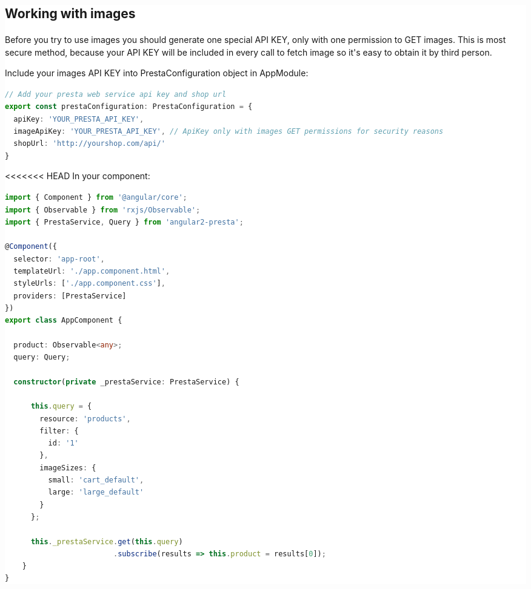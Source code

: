 ## Working with images

Before you try to use images you should generate one special API KEY, only with one permission to GET images. This is most secure method, because your API KEY will be included in every call to fetch image so it's easy to obtain it by third person.

Include your images API KEY into PrestaConfiguration object in AppModule:

```typescript
// Add your presta web service api key and shop url
export const prestaConfiguration: PrestaConfiguration = {
  apiKey: 'YOUR_PRESTA_API_KEY',
  imageApiKey: 'YOUR_PRESTA_API_KEY', // ApiKey only with images GET permissions for security reasons
  shopUrl: 'http://yourshop.com/api/'
}
```

<<<<<<< HEAD
In your component:

```typescript
import { Component } from '@angular/core';
import { Observable } from 'rxjs/Observable';
import { PrestaService, Query } from 'angular2-presta';

@Component({
  selector: 'app-root',
  templateUrl: './app.component.html',
  styleUrls: ['./app.component.css'],
  providers: [PrestaService]
})
export class AppComponent {

  product: Observable<any>;
  query: Query;

  constructor(private _prestaService: PrestaService) {

      this.query = {
        resource: 'products',
        filter: {
          id: '1'
        },
        imageSizes: {
          small: 'cart_default',
          large: 'large_default'
        }
      };

      this._prestaService.get(this.query)
                         .subscribe(results => this.product = results[0]);
    }
}
```
